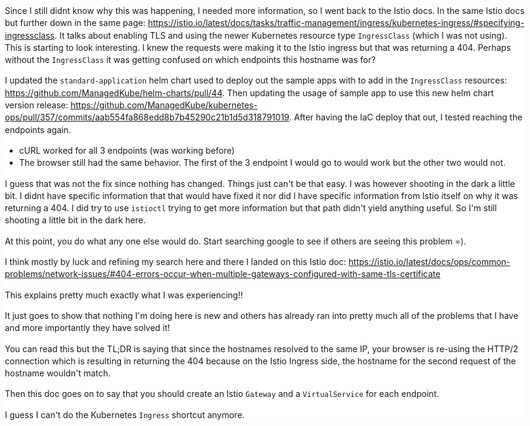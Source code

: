 Since I still didnt know why this was happening, I needed more information, so I went back to the Istio
docs.  In the same Istio docs but further down in the same page: https://istio.io/latest/docs/tasks/traffic-management/ingress/kubernetes-ingress/#specifying-ingressclass.  It talks about enabling TLS and using
the newer Kubernetes resource type `IngressClass` (which I was not using).  This is starting to look interesting.
I knew the requests were making it to the Istio ingress but that was returning a 404.  Perhaps without the
`IngressClass` it was getting confused on which endpoints this hostname was for?

I updated the `standard-application` helm chart used to deploy out the sample apps with to add in
the `IngressClass` resources: https://github.com/ManagedKube/helm-charts/pull/44.  Then updating the
usage of sample app to use this new helm chart version release: https://github.com/ManagedKube/kubernetes-ops/pull/357/commits/aab554fa868edd8b7b45290c21b1d5d318791019.  After having the IaC deploy that out, I tested reaching
the endpoints again.
* cURL worked for all 3 endpoints (was working before)
* The browser still had the same behavior.  The first of the 3 endpoint I would go to would work but the other two would not.

I guess that was not the fix since nothing has changed.  Things just can't be that easy.  I was however shooting
in the dark a little bit.  I didnt have specific information that that would have fixed it nor did I have 
specific information from Istio itself on why it was returning a 404.  I did try to use `istioctl` trying to
get more information but that path didn't yield anything useful.  So I'm still shooting a little bit in the dark
here.

At this point, you do what any one else would do.  Start searching google to see if others are seeing this problem =).

I think mostly by luck and refining my search here and there I landed on this Istio doc: https://istio.io/latest/docs/ops/common-problems/network-issues/#404-errors-occur-when-multiple-gateways-configured-with-same-tls-certificate

This explains pretty much exactly what I was experiencing!!

It just goes to show that nothing I'm doing here is new and others has already ran into pretty much all of the
problems that I have and more importantly they have solved it!

You can read this but the TL;DR is saying that since the hostnames resolved to the same IP, your browser is
re-using the HTTP/2 connection which is resulting in returning the 404 because on the Istio Ingress side, the
hostname for the second request of the hostname wouldn't match.

Then this doc goes on to say that you should create an Istio `Gateway` and a `VirtualService` for each endpoint.

I guess I can't do the Kubernetes `Ingress` shortcut anymore.
